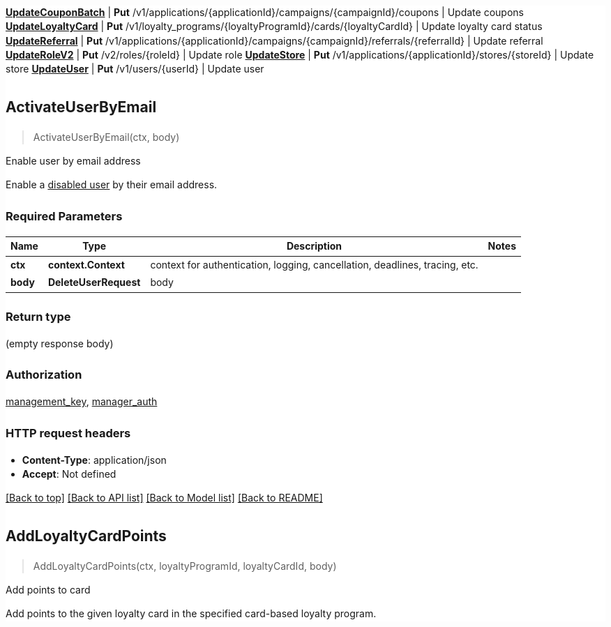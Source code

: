 [**UpdateCouponBatch**](ManagementApi.md#UpdateCouponBatch) | **Put** /v1/applications/{applicationId}/campaigns/{campaignId}/coupons | Update coupons
[**UpdateLoyaltyCard**](ManagementApi.md#UpdateLoyaltyCard) | **Put** /v1/loyalty_programs/{loyaltyProgramId}/cards/{loyaltyCardId} | Update loyalty card status
[**UpdateReferral**](ManagementApi.md#UpdateReferral) | **Put** /v1/applications/{applicationId}/campaigns/{campaignId}/referrals/{referralId} | Update referral
[**UpdateRoleV2**](ManagementApi.md#UpdateRoleV2) | **Put** /v2/roles/{roleId} | Update role
[**UpdateStore**](ManagementApi.md#UpdateStore) | **Put** /v1/applications/{applicationId}/stores/{storeId} | Update store
[**UpdateUser**](ManagementApi.md#UpdateUser) | **Put** /v1/users/{userId} | Update user



## ActivateUserByEmail

> ActivateUserByEmail(ctx, body)

Enable user by email address

Enable a [disabled user](https://docs.talon.one/docs/product/account/account-settings/managing-users#disabling-a-user) by their email address. 

### Required Parameters


Name | Type | Description  | Notes
------------- | ------------- | ------------- | -------------
**ctx** | **context.Context** | context for authentication, logging, cancellation, deadlines, tracing, etc.
**body** | **DeleteUserRequest**| body | 

### Return type

 (empty response body)

### Authorization

[management_key](../README.md#management_key), [manager_auth](../README.md#manager_auth)

### HTTP request headers

- **Content-Type**: application/json
- **Accept**: Not defined

[[Back to top]](#) [[Back to API list]](../README.md#documentation-for-api-endpoints)
[[Back to Model list]](../README.md#documentation-for-models)
[[Back to README]](../README.md)


## AddLoyaltyCardPoints

> AddLoyaltyCardPoints(ctx, loyaltyProgramId, loyaltyCardId, body)

Add points to card

Add points to the given loyalty card in the specified card-based loyalty program. 
